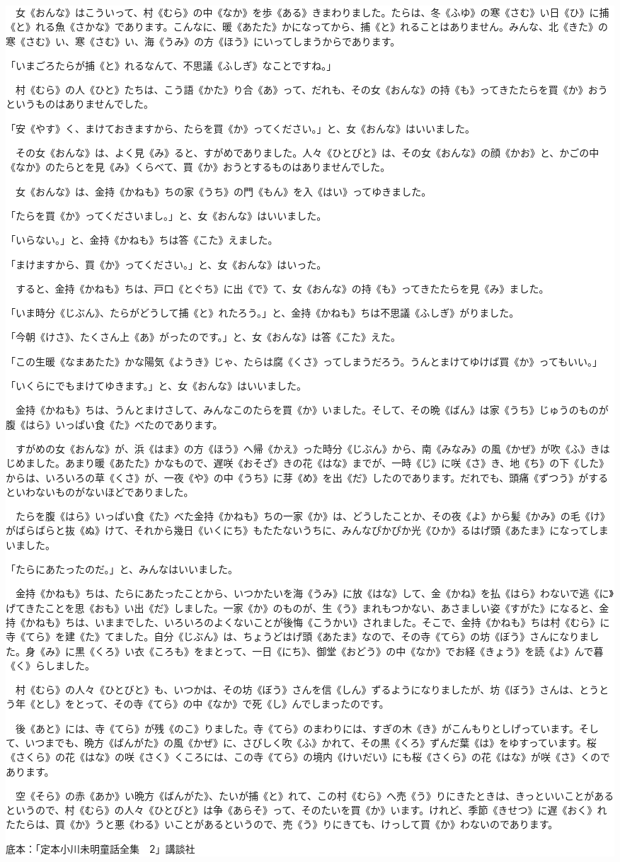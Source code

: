 　女《おんな》はこういって、村《むら》の中《なか》を歩《ある》きまわりました。たらは、冬《ふゆ》の寒《さむ》い日《ひ》に捕《と》れる魚《さかな》であります。こんなに、暖《あたた》かになってから、捕《と》れることはありません。みんな、北《きた》の寒《さむ》い、寒《さむ》い、海《うみ》の方《ほう》にいってしまうからであります。

「いまごろたらが捕《と》れるなんて、不思議《ふしぎ》なことですね。」

　村《むら》の人《ひと》たちは、こう語《かた》り合《あ》って、だれも、その女《おんな》の持《も》ってきたたらを買《か》おうというものはありませんでした。

「安《やす》く、まけておきますから、たらを買《か》ってください。」と、女《おんな》はいいました。

　その女《おんな》は、よく見《み》ると、すがめでありました。人々《ひとびと》は、その女《おんな》の顔《かお》と、かごの中《なか》のたらとを見《み》くらべて、買《か》おうとするものはありませんでした。

　女《おんな》は、金持《かねも》ちの家《うち》の門《もん》を入《はい》ってゆきました。

「たらを買《か》ってくださいまし。」と、女《おんな》はいいました。

「いらない。」と、金持《かねも》ちは答《こた》えました。

「まけますから、買《か》ってください。」と、女《おんな》はいった。

　すると、金持《かねも》ちは、戸口《とぐち》に出《で》て、女《おんな》の持《も》ってきたたらを見《み》ました。

「いま時分《じぶん》、たらがどうして捕《と》れたろう。」と、金持《かねも》ちは不思議《ふしぎ》がりました。

「今朝《けさ》、たくさん上《あ》がったのです。」と、女《おんな》は答《こた》えた。

「この生暖《なまあたた》かな陽気《ようき》じゃ、たらは腐《くさ》ってしまうだろう。うんとまけてゆけば買《か》ってもいい。」

「いくらにでもまけてゆきます。」と、女《おんな》はいいました。

　金持《かねも》ちは、うんとまけさして、みんなこのたらを買《か》いました。そして、その晩《ばん》は家《うち》じゅうのものが腹《はら》いっぱい食《た》べたのであります。

　すがめの女《おんな》が、浜《はま》の方《ほう》へ帰《かえ》った時分《じぶん》から、南《みなみ》の風《かぜ》が吹《ふ》きはじめました。あまり暖《あたた》かなもので、遅咲《おそざ》きの花《はな》までが、一時《じ》に咲《さ》き、地《ち》の下《した》からは、いろいろの草《くさ》が、一夜《や》の中《うち》に芽《め》を出《だ》したのであります。だれでも、頭痛《ずつう》がするといわないものがないほどでありました。

　たらを腹《はら》いっぱい食《た》べた金持《かねも》ちの一家《か》は、どうしたことか、その夜《よ》から髪《かみ》の毛《け》がばらばらと抜《ぬ》けて、それから幾日《いくにち》もたたないうちに、みんなぴかぴか光《ひか》るはげ頭《あたま》になってしまいました。

「たらにあたったのだ。」と、みんなはいいました。

　金持《かねも》ちは、たらにあたったことから、いつかたいを海《うみ》に放《はな》して、金《かね》を払《はら》わないで逃《に》げてきたことを思《おも》い出《だ》しました。一家《か》のものが、生《う》まれもつかない、あさましい姿《すがた》になると、金持《かねも》ちは、いままでした、いろいろのよくないことが後悔《こうかい》されました。そこで、金持《かねも》ちは村《むら》に寺《てら》を建《た》てました。自分《じぶん》は、ちょうどはげ頭《あたま》なので、その寺《てら》の坊《ぼう》さんになりました。身《み》に黒《くろ》い衣《ころも》をまとって、一日《にち》、御堂《おどう》の中《なか》でお経《きょう》を読《よ》んで暮《く》らしました。

　村《むら》の人々《ひとびと》も、いつかは、その坊《ぼう》さんを信《しん》ずるようになりましたが、坊《ぼう》さんは、とうとう年《とし》をとって、その寺《てら》の中《なか》で死《し》んでしまったのです。

　後《あと》には、寺《てら》が残《のこ》りました。寺《てら》のまわりには、すぎの木《き》がこんもりとしげっています。そして、いつまでも、晩方《ばんがた》の風《かぜ》に、さびしく吹《ふ》かれて、その黒《くろ》ずんだ葉《は》をゆすっています。桜《さくら》の花《はな》の咲《さく》くころには、この寺《てら》の境内《けいだい》にも桜《さくら》の花《はな》が咲《さ》くのであります。

　空《そら》の赤《あか》い晩方《ばんがた》、たいが捕《と》れて、この村《むら》へ売《う》りにきたときは、きっといいことがあるというので、村《むら》の人々《ひとびと》は争《あらそ》って、そのたいを買《か》います。けれど、季節《きせつ》に遅《おく》れたたらは、買《か》うと悪《わる》いことがあるというので、売《う》りにきても、けっして買《か》わないのであります。













底本：「定本小川未明童話全集　2」講談社
